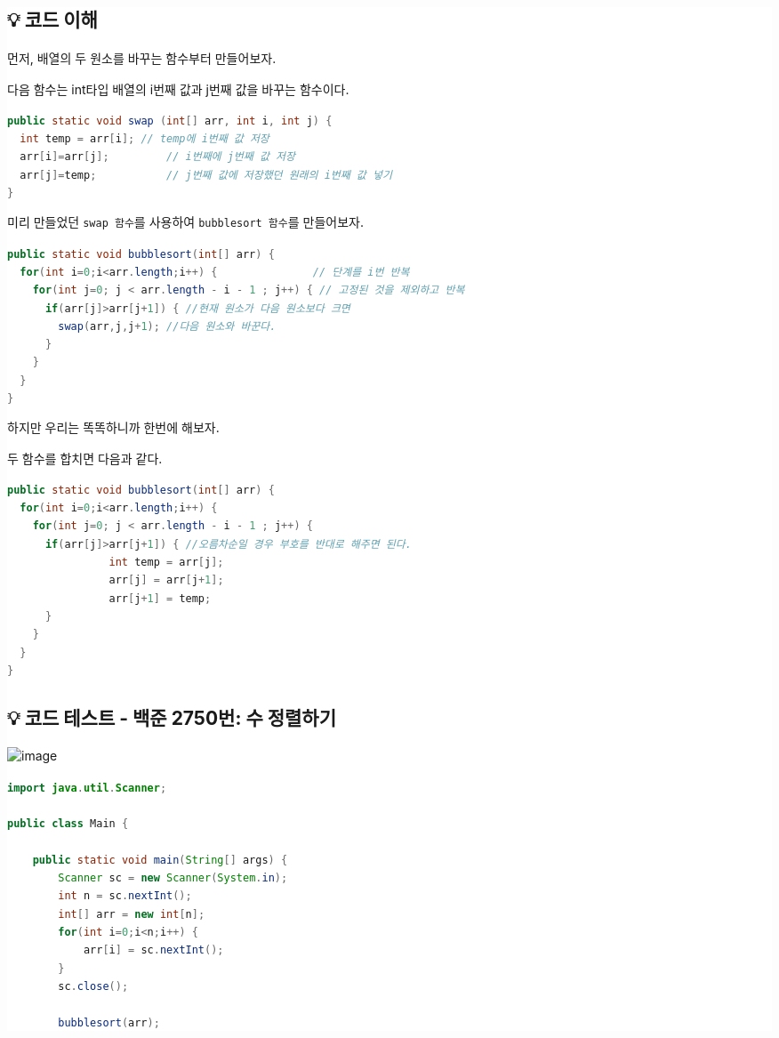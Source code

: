 
## 💡 코드 이해

먼저, 배열의 두 원소를 바꾸는 함수부터 만들어보자.

다음 함수는 int타입 배열의 i번째 값과 j번째 값을 바꾸는 함수이다.

```java
public static void swap (int[] arr, int i, int j) {
  int temp = arr[i]; // temp에 i번째 값 저장
  arr[i]=arr[j];		 // i번째에 j번째 값 저장
  arr[j]=temp;			 // j번째 값에 저장했던 원래의 i번째 값 넣기
}
```


미리 만들었던 `swap 함수`를 사용하여 `bubblesort 함수`를 만들어보자.

```java
public static void bubblesort(int[] arr) {
  for(int i=0;i<arr.length;i++) {				// 단계를 i번 반복
    for(int j=0; j < arr.length - i - 1 ; j++) { // 고정된 것을 제외하고 반복
      if(arr[j]>arr[j+1]) { //현재 원소가 다음 원소보다 크면
        swap(arr,j,j+1); //다음 원소와 바꾼다.
      }
    }
  }
}
```


하지만 우리는 똑똑하니까 한번에 해보자.

두 함수를 합치면 다음과 같다.

```java
public static void bubblesort(int[] arr) {
  for(int i=0;i<arr.length;i++) { 				
    for(int j=0; j < arr.length - i - 1 ; j++) {	
      if(arr[j]>arr[j+1]) { //오름차순일 경우 부호를 반대로 해주면 된다.
				int temp = arr[j];
				arr[j] = arr[j+1];
				arr[j+1] = temp;
      }
    }
  }
}
```


## 💡 코드 테스트 - 백준 2750번: 수 정렬하기

<img width="1231" alt="image" src="https://github.com/hhhoon/hhhoon.github.io/assets/77783081/cdf42206-856a-4da0-af6e-cd916ec7aba2">

```java
import java.util.Scanner;

public class Main {

	public static void main(String[] args) {
		Scanner sc = new Scanner(System.in);
		int n = sc.nextInt();
		int[] arr = new int[n];
		for(int i=0;i<n;i++) {
			arr[i] = sc.nextInt();
		}
		sc.close();
		
		bubblesort(arr);
```